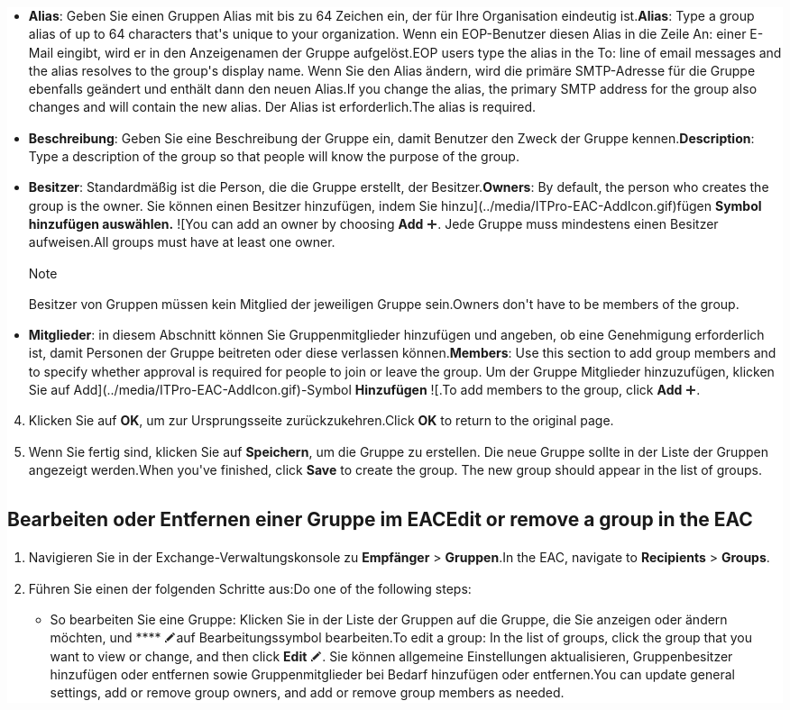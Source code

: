    - <span data-ttu-id="307f9-134">**Alias**: Geben Sie einen Gruppen Alias mit bis zu 64 Zeichen ein, der für Ihre Organisation eindeutig ist.</span><span class="sxs-lookup"><span data-stu-id="307f9-134">**Alias**: Type a group alias of up to 64 characters that's unique to your organization.</span></span> <span data-ttu-id="307f9-135">Wenn ein EOP-Benutzer diesen Alias in die Zeile An: einer E-Mail eingibt, wird er in den Anzeigenamen der Gruppe aufgelöst.</span><span class="sxs-lookup"><span data-stu-id="307f9-135">EOP users type the alias in the To: line of email messages and the alias resolves to the group's display name.</span></span> <span data-ttu-id="307f9-136">Wenn Sie den Alias ändern, wird die primäre SMTP-Adresse für die Gruppe ebenfalls geändert und enthält dann den neuen Alias.</span><span class="sxs-lookup"><span data-stu-id="307f9-136">If you change the alias, the primary SMTP address for the group also changes and will contain the new alias.</span></span> <span data-ttu-id="307f9-137">Der Alias ist erforderlich.</span><span class="sxs-lookup"><span data-stu-id="307f9-137">The alias is required.</span></span>

   - <span data-ttu-id="307f9-138">**Beschreibung**: Geben Sie eine Beschreibung der Gruppe ein, damit Benutzer den Zweck der Gruppe kennen.</span><span class="sxs-lookup"><span data-stu-id="307f9-138">**Description**: Type a description of the group so that people will know the purpose of the group.</span></span>

   - <span data-ttu-id="307f9-139">**Besitzer**: Standardmäßig ist die Person, die die Gruppe erstellt, der Besitzer.</span><span class="sxs-lookup"><span data-stu-id="307f9-139">**Owners**: By default, the person who creates the group is the owner.</span></span> <span data-ttu-id="307f9-140">Sie können einen Besitzer hinzufügen, indem Sie hinzu](../media/ITPro-EAC-AddIcon.gif)fügen **Symbol hinzufügen auswählen.** ![</span><span class="sxs-lookup"><span data-stu-id="307f9-140">You can add an owner by choosing **Add** ![Add Icon](../media/ITPro-EAC-AddIcon.gif).</span></span> <span data-ttu-id="307f9-141">Jede Gruppe muss mindestens einen Besitzer aufweisen.</span><span class="sxs-lookup"><span data-stu-id="307f9-141">All groups must have at least one owner.</span></span>

     > [!NOTE]
     > <span data-ttu-id="307f9-142">Besitzer von Gruppen müssen kein Mitglied der jeweiligen Gruppe sein.</span><span class="sxs-lookup"><span data-stu-id="307f9-142">Owners don't have to be members of the group.</span></span>

   - <span data-ttu-id="307f9-143">**Mitglieder**: in diesem Abschnitt können Sie Gruppenmitglieder hinzufügen und angeben, ob eine Genehmigung erforderlich ist, damit Personen der Gruppe beitreten oder diese verlassen können.</span><span class="sxs-lookup"><span data-stu-id="307f9-143">**Members**: Use this section to add group members and to specify whether approval is required for people to join or leave the group.</span></span> <span data-ttu-id="307f9-144">Um der Gruppe Mitglieder hinzuzufügen, klicken Sie auf Add](../media/ITPro-EAC-AddIcon.gif)-Symbol **Hinzufügen** ![.</span><span class="sxs-lookup"><span data-stu-id="307f9-144">To add members to the group, click **Add** ![Add Icon](../media/ITPro-EAC-AddIcon.gif).</span></span>

4. <span data-ttu-id="307f9-145">Klicken Sie auf **OK**, um zur Ursprungsseite zurückzukehren.</span><span class="sxs-lookup"><span data-stu-id="307f9-145">Click **OK** to return to the original page.</span></span>

5. <span data-ttu-id="307f9-p112">Wenn Sie fertig sind, klicken Sie auf **Speichern**, um die Gruppe zu erstellen. Die neue Gruppe sollte in der Liste der Gruppen angezeigt werden.</span><span class="sxs-lookup"><span data-stu-id="307f9-p112">When you've finished, click **Save** to create the group. The new group should appear in the list of groups.</span></span>

## <a name="edit-or-remove-a-group-in-the-eac"></a><span data-ttu-id="307f9-148">Bearbeiten oder Entfernen einer Gruppe im EAC</span><span class="sxs-lookup"><span data-stu-id="307f9-148">Edit or remove a group in the EAC</span></span>

1. <span data-ttu-id="307f9-149">Navigieren Sie in der Exchange-Verwaltungskonsole zu **Empfänger** \> **Gruppen**.</span><span class="sxs-lookup"><span data-stu-id="307f9-149">In the EAC, navigate to **Recipients** \> **Groups**.</span></span>

2. <span data-ttu-id="307f9-150">Führen Sie einen der folgenden Schritte aus:</span><span class="sxs-lookup"><span data-stu-id="307f9-150">Do one of the following steps:</span></span>

   - <span data-ttu-id="307f9-151">So bearbeiten Sie eine Gruppe: Klicken Sie in der Liste der Gruppen auf die Gruppe, die Sie anzeigen oder ändern möchten, und \*\*\*\* ![klicken Sie dann](../media/ITPro-EAC-EditIcon.gif)auf Bearbeitungssymbol bearbeiten.</span><span class="sxs-lookup"><span data-stu-id="307f9-151">To edit a group: In the list of groups, click the group that you want to view or change, and then click **Edit** ![Edit icon](../media/ITPro-EAC-EditIcon.gif).</span></span> <span data-ttu-id="307f9-152">Sie können allgemeine Einstellungen aktualisieren, Gruppenbesitzer hinzufügen oder entfernen sowie Gruppenmitglieder bei Bedarf hinzufügen oder entfernen.</span><span class="sxs-lookup"><span data-stu-id="307f9-152">You can update general settings, add or remove group owners, and add or remove group members as needed.</span></span>
